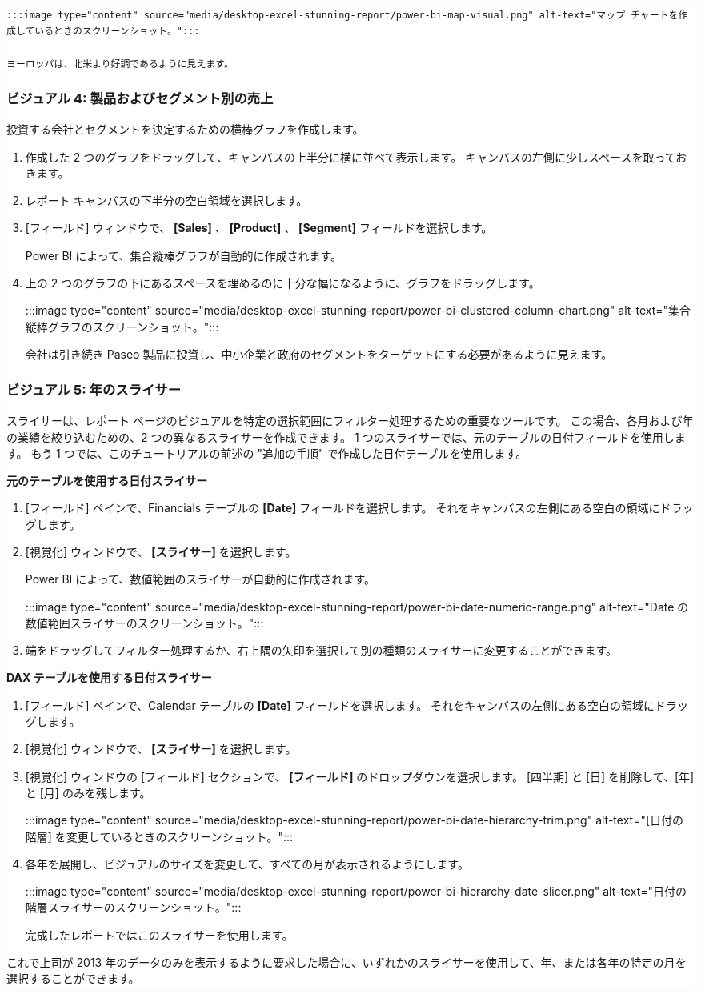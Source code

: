     :::image type="content" source="media/desktop-excel-stunning-report/power-bi-map-visual.png" alt-text="マップ チャートを作成しているときのスクリーンショット。":::

    ヨーロッパは、北米より好調であるように見えます。 

### <a name="visual-4-sales-by-product-and-segment"></a>ビジュアル 4: 製品およびセグメント別の売上 

投資する会社とセグメントを決定するための横棒グラフを作成します。

1. 作成した 2 つのグラフをドラッグして、キャンバスの上半分に横に並べて表示します。 キャンバスの左側に少しスペースを取っておきます。 
1. レポート キャンバスの下半分の空白領域を選択します。 

1. [フィールド] ウィンドウで、 **[Sales]** 、 **[Product]** 、 **[Segment]** フィールドを選択します。 

    Power BI によって、集合縦棒グラフが自動的に作成されます。 

1. 上の 2 つのグラフの下にあるスペースを埋めるのに十分な幅になるように、グラフをドラッグします。

    :::image type="content" source="media/desktop-excel-stunning-report/power-bi-clustered-column-chart.png" alt-text="集合縦棒グラフのスクリーンショット。":::

    会社は引き続き Paseo 製品に投資し、中小企業と政府のセグメントをターゲットにする必要があるように見えます。  

### <a name="visual-5-year-slicer"></a>ビジュアル 5: 年のスライサー 

スライサーは、レポート ページのビジュアルを特定の選択範囲にフィルター処理するための重要なツールです。 この場合、各月および年の業績を絞り込むための、2 つの異なるスライサーを作成できます。 1 つのスライサーでは、元のテーブルの日付フィールドを使用します。 もう 1 つでは、このチュートリアルの前述の ["追加の手順" で作成した日付テーブル](#extra-credit-write-a-measure-in-dax)を使用します。


**元のテーブルを使用する日付スライサー**

1. [フィールド] ペインで、Financials テーブルの **[Date]** フィールドを選択します。 それをキャンバスの左側にある空白の領域にドラッグします。 
2. [視覚化] ウィンドウで、 **[スライサー]** を選択します。 

    Power BI によって、数値範囲のスライサーが自動的に作成されます。 

    :::image type="content" source="media/desktop-excel-stunning-report/power-bi-date-numeric-range.png" alt-text="Date の数値範囲スライサーのスクリーンショット。":::

1. 端をドラッグしてフィルター処理するか、右上隅の矢印を選択して別の種類のスライサーに変更することができます。

**DAX テーブルを使用する日付スライサー**

1. [フィールド] ペインで、Calendar テーブルの **[Date]** フィールドを選択します。 それをキャンバスの左側にある空白の領域にドラッグします。 
2. [視覚化] ウィンドウで、 **[スライサー]** を選択します。 
3. [視覚化] ウィンドウの [フィールド] セクションで、 **[フィールド]** のドロップダウンを選択します。 [四半期] と [日] を削除して、[年] と [月] のみを残します。 

    :::image type="content" source="media/desktop-excel-stunning-report/power-bi-date-hierarchy-trim.png" alt-text="[日付の階層] を変更しているときのスクリーンショット。":::

4. 各年を展開し、ビジュアルのサイズを変更して、すべての月が表示されるようにします。

    :::image type="content" source="media/desktop-excel-stunning-report/power-bi-hierarchy-date-slicer.png" alt-text="日付の階層スライサーのスクリーンショット。":::

    完成したレポートではこのスライサーを使用します。

これで上司が 2013 年のデータのみを表示するように要求した場合に、いずれかのスライサーを使用して、年、または各年の特定の月を選択することができます。

